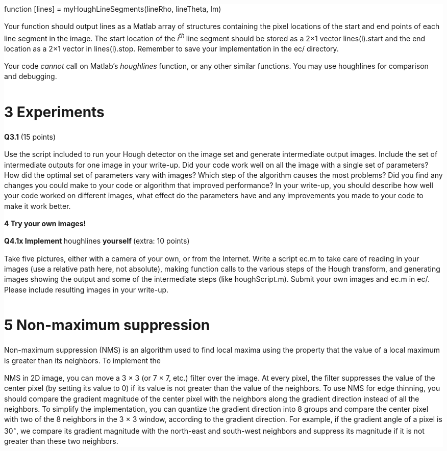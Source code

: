 function [lines] = myHoughLineSegments(lineRho, lineTheta, Im)

Your function should output lines as a Matlab array of structures containing the pixel locations of the start and end points of each line segment in the image. The start location of the <em>i<sup>th </sup></em>line segment should be stored as a 2×1 vector lines(i).start and the end location as a 2×1 vector in lines(i).stop. Remember to save your implementation in the ec/ directory.

Your code <em>cannot </em>call on Matlab’s <em>houghlines </em>function, or any other similar functions. You may use houghlines for comparison and debugging.

<h1>3       Experiments</h1>

<strong>Q3.1                                                                                                                                                                               </strong>(15 points)

Use the script included to run your Hough detector on the image set and generate intermediate output images. Include the set of intermediate outputs for one image in your write-up. Did your code work well on all the image with a single set of parameters? How did the optimal set of parameters vary with images? Which step of the algorithm causes the most problems? Did you find any changes you could make to your code or algorithm that improved performance? In your write-up, you should describe how well your code worked on different images, what effect do the parameters have and any improvements you made to your code to make it work better.

<strong>4         Try your own images!</strong>

<strong>Q4.1x Implement </strong>houghlines <strong>yourself                                                                                           </strong>(extra: 10 points)

Take five pictures, either with a camera of your own, or from the Internet. Write a script ec.m to take care of reading in your images (use a relative path here, not absolute), making function calls to the various steps of the Hough transform, and generating images showing the output and some of the intermediate steps (like houghScript.m). Submit your own images and ec.m in ec/. Please include resulting images in your write-up.

<h1>5       Non-maximum suppression</h1>

Non-maximum suppression (NMS) is an algorithm used to find local maxima using the property that the value of a local maximum is greater than its neighbors. To implement the

NMS in 2D image, you can move a 3 × 3 (or 7 × 7, etc.) filter over the image. At every pixel, the filter suppresses the value of the center pixel (by setting its value to 0) if its value is not greater than the value of the neighbors. To use NMS for edge thinning, you should compare the gradient magnitude of the center pixel with the neighbors along the gradient direction instead of all the neighbors. To simplify the implementation, you can quantize the gradient direction into 8 groups and compare the center pixel with two of the 8 neighbors in the 3 × 3 window, according to the gradient direction. For example, if the gradient angle of a pixel is 30<sup>◦</sup>, we compare its gradient magnitude with the north-east and south-west neighbors and suppress its magnitude if it is not greater than these two neighbors.
